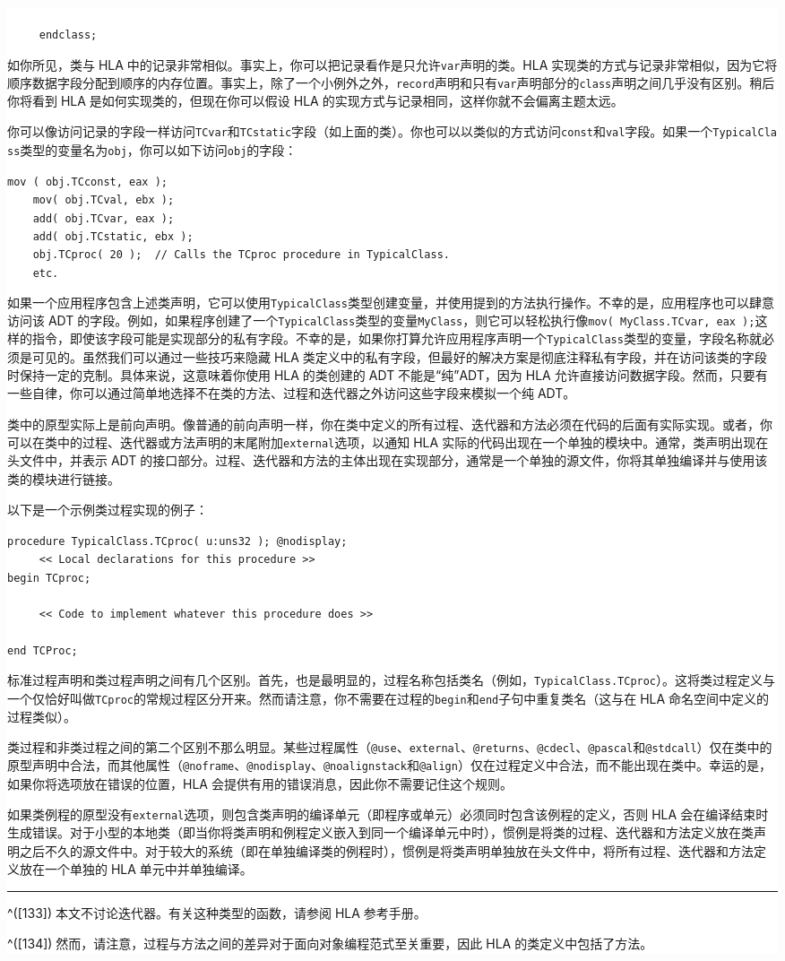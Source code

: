 ```

     endclass;
```

如你所见，类与 HLA 中的记录非常相似。事实上，你可以把记录看作是只允许`var`声明的类。HLA 实现类的方式与记录非常相似，因为它将顺序数据字段分配到顺序的内存位置。事实上，除了一个小例外之外，`record`声明和只有`var`声明部分的`class`声明之间几乎没有区别。稍后你将看到 HLA 是如何实现类的，但现在你可以假设 HLA 的实现方式与记录相同，这样你就不会偏离主题太远。

你可以像访问记录的字段一样访问`TCvar`和`TCstatic`字段（如上面的类）。你也可以以类似的方式访问`const`和`val`字段。如果一个`TypicalClass`类型的变量名为`obj`，你可以如下访问`obj`的字段：

```
mov ( obj.TCconst, eax );
    mov( obj.TCval, ebx );
    add( obj.TCvar, eax );
    add( obj.TCstatic, ebx );
    obj.TCproc( 20 );  // Calls the TCproc procedure in TypicalClass.
    etc.
```

如果一个应用程序包含上述类声明，它可以使用`TypicalClass`类型创建变量，并使用提到的方法执行操作。不幸的是，应用程序也可以肆意访问该 ADT 的字段。例如，如果程序创建了一个`TypicalClass`类型的变量`MyClass`，则它可以轻松执行像`mov( MyClass.TCvar, eax );`这样的指令，即使该字段可能是实现部分的私有字段。不幸的是，如果你打算允许应用程序声明一个`TypicalClass`类型的变量，字段名称就必须是可见的。虽然我们可以通过一些技巧来隐藏 HLA 类定义中的私有字段，但最好的解决方案是彻底注释私有字段，并在访问该类的字段时保持一定的克制。具体来说，这意味着你使用 HLA 的类创建的 ADT 不能是“纯”ADT，因为 HLA 允许直接访问数据字段。然而，只要有一些自律，你可以通过简单地选择不在类的方法、过程和迭代器之外访问这些字段来模拟一个纯 ADT。

类中的原型实际上是前向声明。像普通的前向声明一样，你在类中定义的所有过程、迭代器和方法必须在代码的后面有实际实现。或者，你可以在类中的过程、迭代器或方法声明的末尾附加`external`选项，以通知 HLA 实际的代码出现在一个单独的模块中。通常，类声明出现在头文件中，并表示 ADT 的接口部分。过程、迭代器和方法的主体出现在实现部分，通常是一个单独的源文件，你将其单独编译并与使用该类的模块进行链接。

以下是一个示例类过程实现的例子：

```
procedure TypicalClass.TCproc( u:uns32 ); @nodisplay;
     << Local declarations for this procedure >>
begin TCproc;

     << Code to implement whatever this procedure does >>

end TCProc;
```

标准过程声明和类过程声明之间有几个区别。首先，也是最明显的，过程名称包括类名（例如，`TypicalClass.TCproc`）。这将类过程定义与一个仅恰好叫做`TCproc`的常规过程区分开来。然而请注意，你不需要在过程的`begin`和`end`子句中重复类名（这与在 HLA 命名空间中定义的过程类似）。

类过程和非类过程之间的第二个区别不那么明显。某些过程属性（`@use`、`external`、`@returns`、`@cdecl`、`@pascal`和`@stdcall`）仅在类中的原型声明中合法，而其他属性（`@noframe`、`@nodisplay`、`@noalignstack`和`@align`）仅在过程定义中合法，而不能出现在类中。幸运的是，如果你将选项放在错误的位置，HLA 会提供有用的错误消息，因此你不需要记住这个规则。

如果类例程的原型没有`external`选项，则包含类声明的编译单元（即程序或单元）必须同时包含该例程的定义，否则 HLA 会在编译结束时生成错误。对于小型的本地类（即当你将类声明和例程定义嵌入到同一个编译单元中时），惯例是将类的过程、迭代器和方法定义放在类声明之后不久的源文件中。对于较大的系统（即在单独编译类的例程时），惯例是将类声明单独放在头文件中，将所有过程、迭代器和方法定义放在一个单独的 HLA 单元中并单独编译。

* * *

^([133]) 本文不讨论迭代器。有关这种类型的函数，请参阅 HLA 参考手册。

^([134]) 然而，请注意，过程与方法之间的差异对于面向对象编程范式至关重要，因此 HLA 的类定义中包括了方法。
